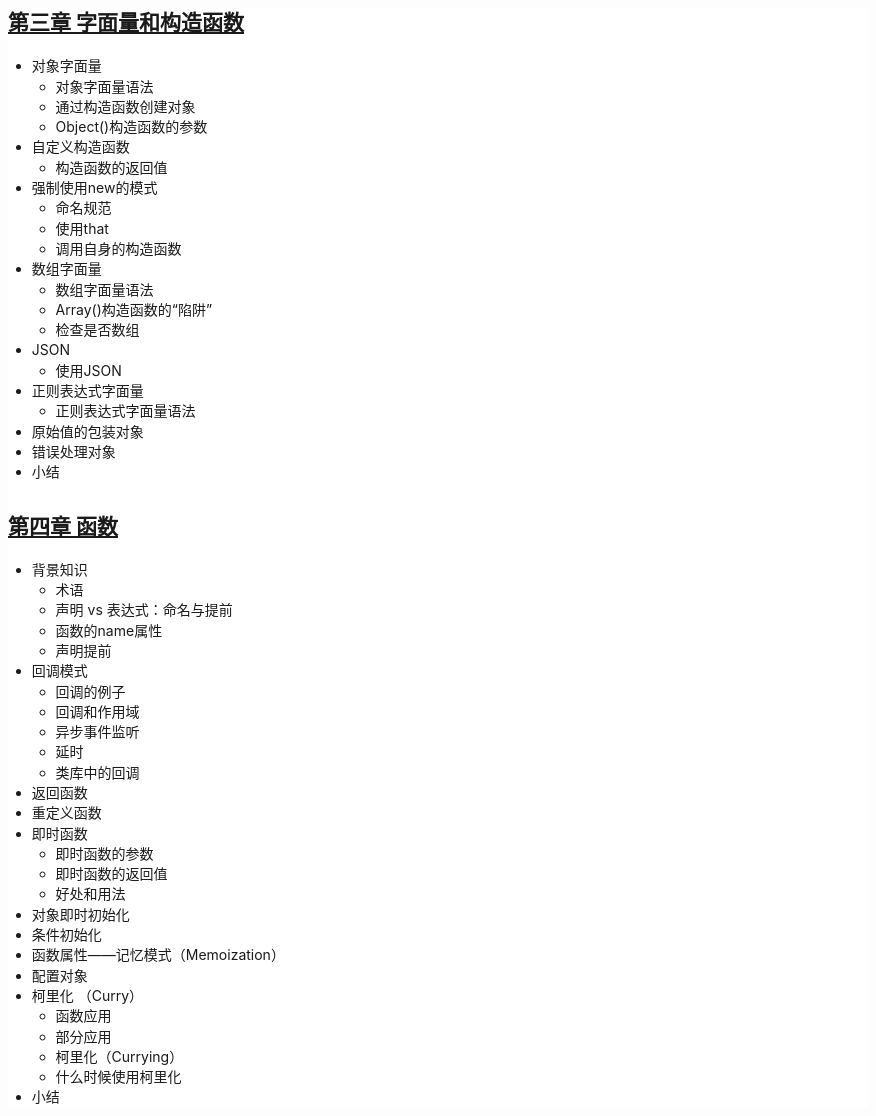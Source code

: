 ## [第三章 字面量和构造函数](./chapter3.markdown)

- 对象字面量
	- 对象字面量语法
	- 通过构造函数创建对象
	- Object()构造函数的参数
- 自定义构造函数
	- 构造函数的返回值
- 强制使用new的模式
	- 命名规范
	- 使用that
	- 调用自身的构造函数
- 数组字面量
	- 数组字面量语法
	- Array()构造函数的“陷阱”
	- 检查是否数组
- JSON
	- 使用JSON
- 正则表达式字面量
	- 正则表达式字面量语法
- 原始值的包装对象
- 错误处理对象
- 小结

## [第四章 函数](./chapter4.markdown)

- 背景知识
	- 术语
	- 声明 vs 表达式：命名与提前
	- 函数的name属性
	- 声明提前
- 回调模式
	- 回调的例子
	- 回调和作用域
	- 异步事件监听
	- 延时
	- 类库中的回调
- 返回函数
- 重定义函数
- 即时函数
	- 即时函数的参数
	- 即时函数的返回值
	- 好处和用法
- 对象即时初始化
- 条件初始化
- 函数属性——记忆模式（Memoization）
- 配置对象
- 柯里化 （Curry）
	- 函数应用
	- 部分应用
	- 柯里化（Currying）
	- 什么时候使用柯里化
- 小结

